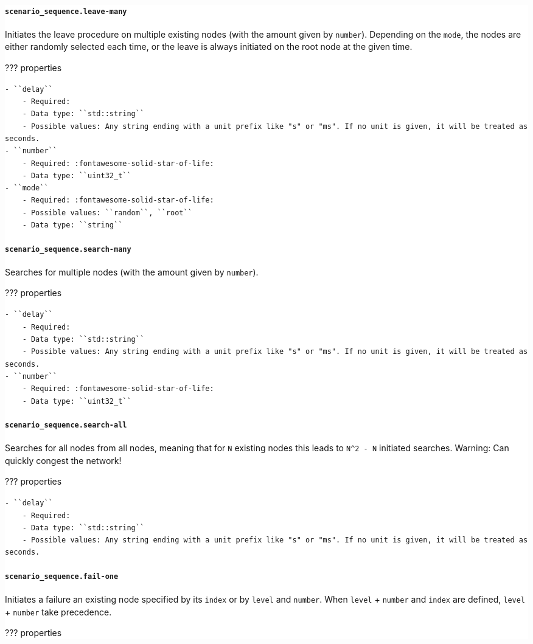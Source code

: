 #### `scenario_sequence.leave-many`

Initiates the leave procedure on multiple existing nodes (with the amount given by `number`).
Depending on the ``mode``, the nodes are either randomly selected each time, or the leave is always initiated on the root node at the given time.

??? properties

    - ``delay``
        - Required:
        - Data type: ``std::string``
        - Possible values: Any string ending with a unit prefix like "s" or "ms". If no unit is given, it will be treated as seconds.
    - ``number``
        - Required: :fontawesome-solid-star-of-life:
        - Data type: ``uint32_t``
    - ``mode``
        - Required: :fontawesome-solid-star-of-life:
        - Possible values: ``random``, ``root``
        - Data type: ``string``

#### `scenario_sequence.search-many`

Searches for multiple nodes (with the amount given by `number`).

??? properties

    - ``delay``
        - Required:
        - Data type: ``std::string``
        - Possible values: Any string ending with a unit prefix like "s" or "ms". If no unit is given, it will be treated as seconds.
    - ``number``
        - Required: :fontawesome-solid-star-of-life:
        - Data type: ``uint32_t``

#### `scenario_sequence.search-all`

Searches for all nodes from all nodes, meaning that for `N` existing nodes this leads to `N^2 - N` initiated searches.
Warning: Can quickly congest the network!

??? properties

    - ``delay``
        - Required:
        - Data type: ``std::string``
        - Possible values: Any string ending with a unit prefix like "s" or "ms". If no unit is given, it will be treated as seconds.

#### `scenario_sequence.fail-one`

Initiates a failure an existing node specified by its ``index`` or by ``level`` and ``number``.
When ``level`` + ``number`` and ``index`` are defined, ``level`` + ``number`` take precedence.

??? properties
